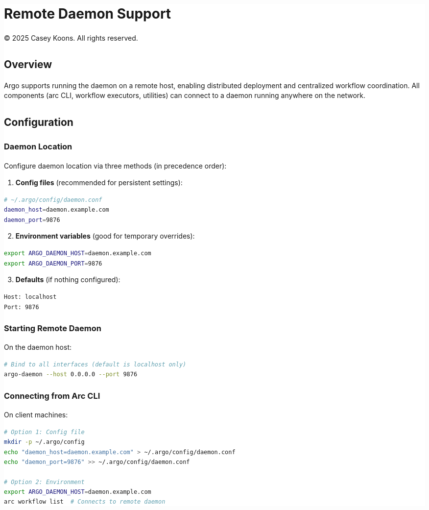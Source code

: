 # Remote Daemon Support

© 2025 Casey Koons. All rights reserved.

## Overview

Argo supports running the daemon on a remote host, enabling distributed deployment and centralized workflow coordination. All components (arc CLI, workflow executors, utilities) can connect to a daemon running anywhere on the network.

## Configuration

### Daemon Location

Configure daemon location via three methods (in precedence order):

1. **Config files** (recommended for persistent settings):
```bash
# ~/.argo/config/daemon.conf
daemon_host=daemon.example.com
daemon_port=9876
```

2. **Environment variables** (good for temporary overrides):
```bash
export ARGO_DAEMON_HOST=daemon.example.com
export ARGO_DAEMON_PORT=9876
```

3. **Defaults** (if nothing configured):
```
Host: localhost
Port: 9876
```

### Starting Remote Daemon

On the daemon host:
```bash
# Bind to all interfaces (default is localhost only)
argo-daemon --host 0.0.0.0 --port 9876
```

### Connecting from Arc CLI

On client machines:
```bash
# Option 1: Config file
mkdir -p ~/.argo/config
echo "daemon_host=daemon.example.com" > ~/.argo/config/daemon.conf
echo "daemon_port=9876" >> ~/.argo/config/daemon.conf

# Option 2: Environment
export ARGO_DAEMON_HOST=daemon.example.com
arc workflow list  # Connects to remote daemon
```
